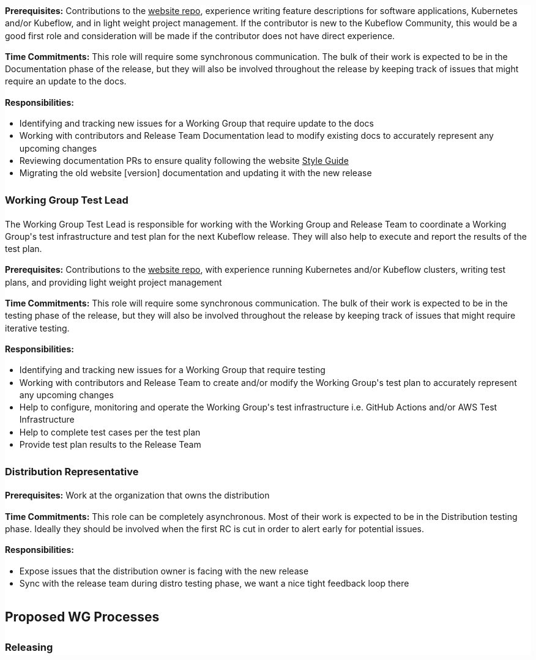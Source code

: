 **Prerequisites:** Contributions to the [website repo](https://github.com/kubeflow/website), experience writing feature descriptions for software applications, Kubernetes and/or Kubeflow, and in light weight project management.   If the contributor is new to the Kubeflow Community, this would be a good first role and consideration will be made if the contributor does not have direct experience. 

**Time Commitments:** This role will require some synchronous communication. The bulk of their work is expected to be in the Documentation phase of the release, but they will also be involved throughout the release by keeping track of issues that might require an update to the docs.

**Responsibilities:**
* Identifying and tracking new issues for a Working Group that require update to the docs
* Working with contributors and Release Team Documentation lead to modify existing docs to accurately represent any upcoming changes
* Reviewing documentation PRs to ensure quality following the website [Style Guide](https://www.kubeflow.org/docs/about/style-guide/)
* Migrating the old website [version] documentation and updating it with the new release

### Working Group Test Lead
The Working Group Test Lead is responsible for working with the Working Group and Release Team to coordinate a Working Group's test infrastructure and test plan for the next Kubeflow release.  They will also help to execute and report the results of the test plan.

**Prerequisites:** Contributions to the [website repo](https://github.com/kubeflow/website), with experience running Kubernetes and/or Kubeflow clusters, writing test plans, and providing light weight project management

**Time Commitments:** This role will require some synchronous communication. The bulk of their work is expected to be in the testing phase of the release, but they will also be involved throughout the release by keeping track of issues that might require iterative testing.

**Responsibilities:**
* Identifying and tracking new issues for a Working Group that require testing
* Working with contributors and Release Team to create and/or modify the Working Group's test plan to accurately represent any upcoming changes
* Help to configure, monitoring and operate the Working Group's test infrastructure i.e. GitHub Actions and/or AWS Test Infrastructure
* Help to complete test cases per the test plan
* Provide test plan results to the Release Team 

### Distribution Representative

**Prerequisites:** Work at the organization that owns the distribution

**Time Commitments:** This role can be completely asynchronous. Most of their work is expected to be in the Distribution testing phase. Ideally they should be involved when the first RC is cut in order to alert early for potential issues.

**Responsibilities:**
- Expose issues that the distribution owner is facing with the new release
- Sync with the release team during distro testing phase, we want a nice tight feedback loop there

## Proposed WG Processes

### Releasing
